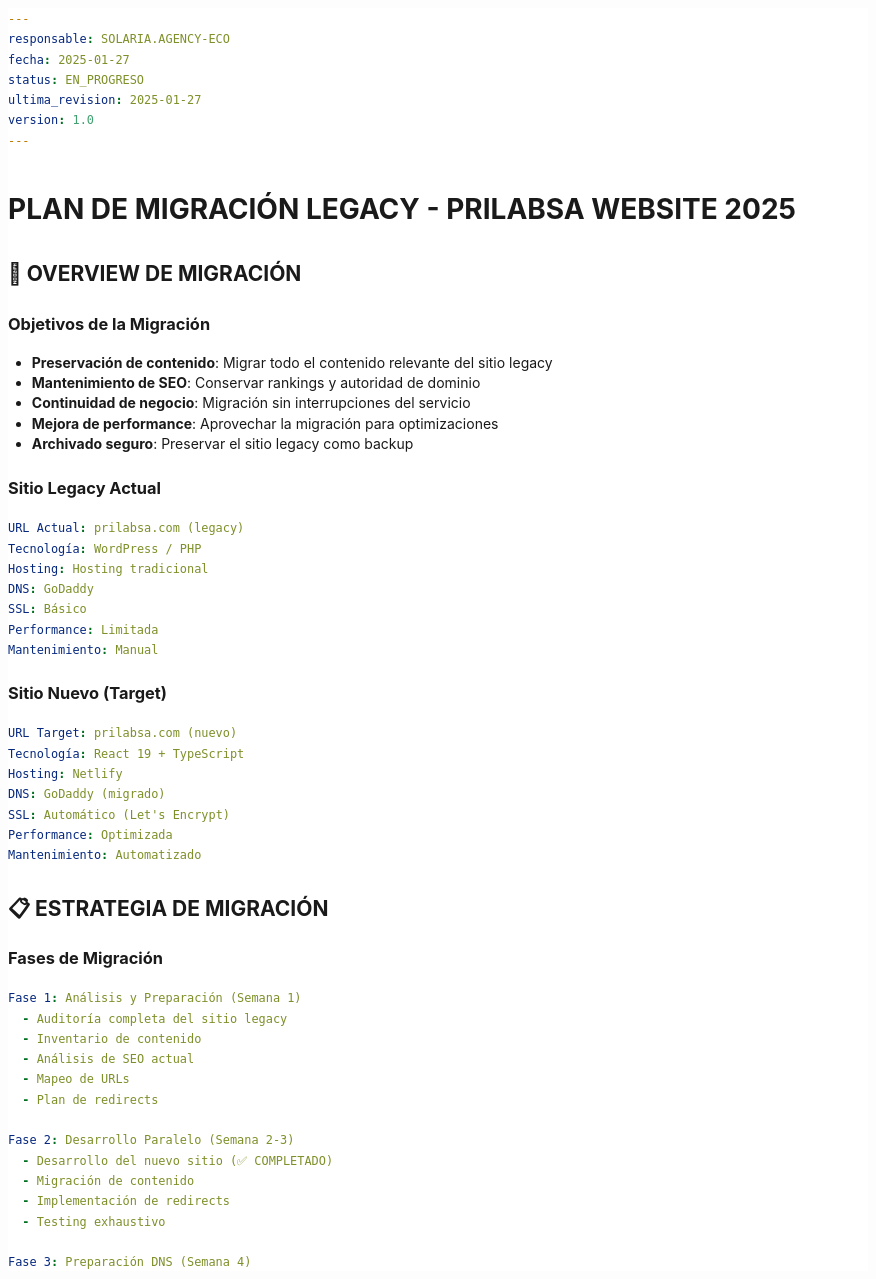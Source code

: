 ```yaml
---
responsable: SOLARIA.AGENCY-ECO
fecha: 2025-01-27
status: EN_PROGRESO
ultima_revision: 2025-01-27
version: 1.0
---
```


# PLAN DE MIGRACIÓN LEGACY - PRILABSA WEBSITE 2025

## 🎯 OVERVIEW DE MIGRACIÓN

### Objetivos de la Migración
- **Preservación de contenido**: Migrar todo el contenido relevante del sitio legacy
- **Mantenimiento de SEO**: Conservar rankings y autoridad de dominio
- **Continuidad de negocio**: Migración sin interrupciones del servicio
- **Mejora de performance**: Aprovechar la migración para optimizaciones
- **Archivado seguro**: Preservar el sitio legacy como backup

### Sitio Legacy Actual
```yaml
URL Actual: prilabsa.com (legacy)
Tecnología: WordPress / PHP
Hosting: Hosting tradicional
DNS: GoDaddy
SSL: Básico
Performance: Limitada
Mantenimiento: Manual
```

### Sitio Nuevo (Target)
```yaml
URL Target: prilabsa.com (nuevo)
Tecnología: React 19 + TypeScript
Hosting: Netlify
DNS: GoDaddy (migrado)
SSL: Automático (Let's Encrypt)
Performance: Optimizada
Mantenimiento: Automatizado
```

## 📋 ESTRATEGIA DE MIGRACIÓN

### Fases de Migración
```yaml
Fase 1: Análisis y Preparación (Semana 1)
  - Auditoría completa del sitio legacy
  - Inventario de contenido
  - Análisis de SEO actual
  - Mapeo de URLs
  - Plan de redirects

Fase 2: Desarrollo Paralelo (Semana 2-3)
  - Desarrollo del nuevo sitio (✅ COMPLETADO)
  - Migración de contenido
  - Implementación de redirects
  - Testing exhaustivo

Fase 3: Preparación DNS (Semana 4)
```